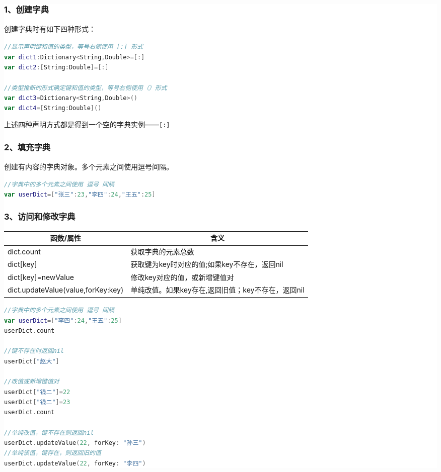 ### 1、创建字典

创建字典时有如下四种形式：

```swift
//显示声明键和值的类型，等号右侧使用 [:] 形式
var dict1:Dictionary<String,Double>=[:]
var dict2:[String:Double]=[:]

//类型推断的形式确定键和值的类型，等号右侧使用（）形式
var dict3=Dictionary<String,Double>()
var dict4=[String:Double]()
```

上述四种声明方式都是得到一个空的字典实例——`[:]`


### 2、填充字典

创建有内容的字典对象。多个元素之间使用逗号间隔。

```swift
//字典中的多个元素之间使用 逗号 间隔
var userDict=["张三":23,"李四":24,"王五":25]
```


### 3、访问和修改字典

函数/属性|含义
---|---
dict.count|获取字典的元素总数
dict[key]|获取键为key时对应的值;如果key不存在，返回nil
dict[key]=newValue|修改key对应的值，或新增键值对
dict.updateValue(value,forKey:key)|单纯改值。如果key存在,返回旧值；key不存在，返回nil


```swift
//字典中的多个元素之间使用 逗号 间隔
var userDict=["李四":24,"王五":25]
userDict.count

//键不存在时返回nil
userDict["赵大"]

//改值或新增键值对
userDict["钱二"]=22
userDict["钱二"]=23
userDict.count

//单纯改值，键不存在则返回nil
userDict.updateValue(22, forKey: "孙三")
//单纯该值，键存在，则返回旧的值
userDict.updateValue(22, forKey: "李四")
```
